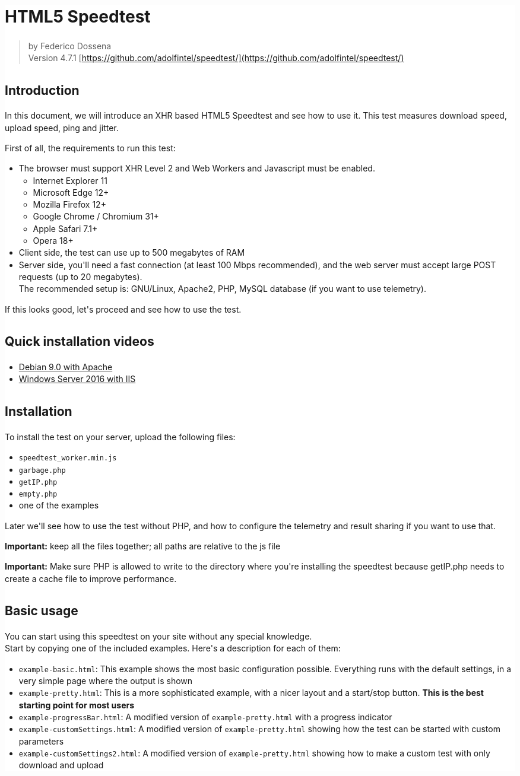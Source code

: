# HTML5 Speedtest

> by Federico Dossena  
> Version 4.7.1
> [https://github.com/adolfintel/speedtest/](https://github.com/adolfintel/speedtest/)


## Introduction
In this document, we will introduce an XHR based HTML5 Speedtest and see how to use it.
This test measures download speed, upload speed, ping and jitter.

First of all, the requirements to run this test:

* The browser must support XHR Level 2 and Web Workers and Javascript must be enabled.
    * Internet Explorer 11
    * Microsoft Edge 12+
    * Mozilla Firefox 12+
    * Google Chrome / Chromium 31+
    * Apple Safari 7.1+
    * Opera 18+
* Client side, the test can use up to 500 megabytes of RAM
* Server side, you'll need a fast connection (at least 100 Mbps recommended), and the web server must accept large POST requests (up to 20 megabytes).  
  The recommended setup is: GNU/Linux, Apache2, PHP, MySQL database (if you want to use telemetry).

If this looks good, let's proceed and see how to use the test.

## Quick installation videos
* [Debian 9.0 with Apache](https://fdossena.com/?p=speedtest/quickstart_deb.frag)
* [Windows Server 2016 with IIS](https://fdossena.com/?p=speedtest/quickstart_win.frag)

## Installation
To install the test on your server, upload the following files:

* `speedtest_worker.min.js`
* `garbage.php`
* `getIP.php`
* `empty.php`
* one of the examples

Later we'll see how to use the test without PHP, and how to configure the telemetry and result sharing if you want to use that.

__Important:__ keep all the files together; all paths are relative to the js file

__Important:__ Make sure PHP is allowed to write to the directory where you're installing the speedtest because getIP.php needs to create a cache file to improve performance.

## Basic usage
You can start using this speedtest on your site without any special knowledge.  
Start by copying one of the included examples. Here's a description for each of them:
* `example-basic.html`: This example shows the most basic configuration possible. Everything runs with the default settings, in a very simple page where the output is shown
* `example-pretty.html`: This is a more sophisticated example, with a nicer layout and a start/stop button. __This is the best starting point for most users__
* `example-progressBar.html`: A modified version of `example-pretty.html` with a progress indicator
* `example-customSettings.html`: A modified version of `example-pretty.html` showing how the test can be started with custom parameters
* `example-customSettings2.html`: A modified version of `example-pretty.html` showing how to make a custom test with only download and upload